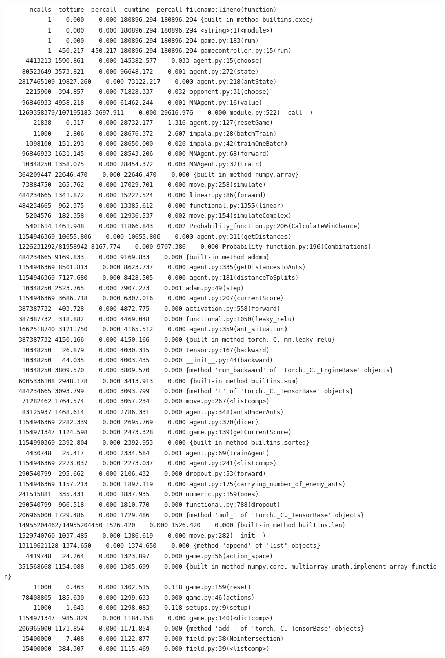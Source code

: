            ncalls  tottime  percall  cumtime  percall filename:lineno(function)
                1    0.000    0.000 180896.294 180896.294 {built-in method builtins.exec}
                1    0.000    0.000 180896.294 180896.294 <string>:1(<module>)
                1    0.000    0.000 180896.294 180896.294 game.py:183(run)
                1  450.217  450.217 180896.294 180896.294 gamecontroller.py:15(run)
          4413213 1590.861    0.000 145382.577    0.033 agent.py:15(choose)
         80523649 3573.821    0.000 96648.172    0.001 agent.py:272(state)
        2817465109 19827.260    0.000 73122.217    0.000 agent.py:218(antState)
          2215900  394.857    0.000 71828.337    0.032 opponent.py:31(choose)
         96846933 4958.218    0.000 61462.244    0.001 NNAgent.py:16(value)
        1269358379/107195183 3697.911    0.000 29616.976    0.000 module.py:522(__call__)
            21838    0.317    0.000 28732.177    1.316 agent.py:127(resetGame)
            11000    2.806    0.000 28676.372    2.607 impala.py:28(batchTrain)
          1098100  151.293    0.000 28650.000    0.026 impala.py:42(trainOneBatch)
         96846933 1631.145    0.000 28543.206    0.000 NNAgent.py:68(forward)
         10348250 1358.075    0.000 28454.372    0.003 NNAgent.py:32(train)
        364209447 22646.470    0.000 22646.470    0.000 {built-in method numpy.array}
         73884750  265.762    0.000 17029.701    0.000 move.py:258(simulate)
        484234665 1341.872    0.000 15222.524    0.000 linear.py:86(forward)
        484234665  962.375    0.000 13385.612    0.000 functional.py:1355(linear)
          5204576  182.358    0.000 12936.537    0.002 move.py:154(simulateComplex)
          5401614 1461.948    0.000 11866.843    0.002 Probability_function.py:206(CalculateWinChance)
        1154946369 10655.806    0.000 10655.806    0.000 agent.py:311(getDistances)
        1226231292/81958942 8167.774    0.000 9707.386    0.000 Probability_function.py:196(Combinations)
        484234665 9169.833    0.000 9169.833    0.000 {built-in method addmm}
        1154946369 8501.813    0.000 8623.737    0.000 agent.py:335(getDistancesToAnts)
        1154946369 7127.680    0.000 8428.505    0.000 agent.py:181(distanceToSplits)
         10348250 2523.765    0.000 7907.273    0.001 adam.py:49(step)
        1154946369 3686.718    0.000 6307.016    0.000 agent.py:207(currentScore)
        387387732  403.728    0.000 4872.775    0.000 activation.py:558(forward)
        387387732  318.882    0.000 4469.048    0.000 functional.py:1050(leaky_relu)
        1662518740 3121.750    0.000 4165.512    0.000 agent.py:359(ant_situation)
        387387732 4150.166    0.000 4150.166    0.000 {built-in method torch._C._nn.leaky_relu}
         10348250   26.879    0.000 4030.315    0.000 tensor.py:167(backward)
         10348250   44.035    0.000 4003.435    0.000 __init__.py:44(backward)
         10348250 3809.570    0.000 3809.570    0.000 {method 'run_backward' of 'torch._C._EngineBase' objects}
        6005336108 2948.178    0.000 3413.913    0.000 {built-in method builtins.sum}
        484234665 3093.799    0.000 3093.799    0.000 {method 't' of 'torch._C._TensorBase' objects}
         71282462 1764.574    0.000 3057.234    0.000 move.py:267(<listcomp>)
         83125937 1468.614    0.000 2786.331    0.000 agent.py:348(antsUnderAnts)
        1154946369 2282.339    0.000 2695.769    0.000 agent.py:370(dicer)
        1154971347 1124.598    0.000 2473.328    0.000 game.py:139(getCurrentScore)
        1154990369 2392.804    0.000 2392.953    0.000 {built-in method builtins.sorted}
          4430748   25.417    0.000 2334.584    0.001 agent.py:69(trainAgent)
        1154946369 2273.037    0.000 2273.037    0.000 agent.py:241(<listcomp>)
        290540799  295.662    0.000 2106.432    0.000 dropout.py:53(forward)
        1154946369 1157.213    0.000 1897.119    0.000 agent.py:175(carrying_number_of_enemy_ants)
        241515881  335.431    0.000 1837.935    0.000 numeric.py:159(ones)
        290540799  966.518    0.000 1810.770    0.000 functional.py:788(dropout)
        206965000 1729.486    0.000 1729.486    0.000 {method 'mul_' of 'torch._C._TensorBase' objects}
        14955204462/14955204450 1526.420    0.000 1526.420    0.000 {built-in method builtins.len}
        1529740760 1037.485    0.000 1386.619    0.000 move.py:282(__init__)
        13119621128 1374.650    0.000 1374.650    0.000 {method 'append' of 'list' objects}
          4419748   24.264    0.000 1323.897    0.000 game.py:56(action_space)
        351568668 1154.088    0.000 1305.699    0.000 {built-in method numpy.core._multiarray_umath.implement_array_function}
            11000    0.463    0.000 1302.515    0.118 game.py:159(reset)
         78408805  185.630    0.000 1299.633    0.000 game.py:46(actions)
            11000    1.643    0.000 1298.083    0.118 setups.py:9(setup)
        1154971347  985.829    0.000 1184.158    0.000 game.py:140(<dictcomp>)
        206965000 1171.854    0.000 1171.854    0.000 {method 'add_' of 'torch._C._TensorBase' objects}
         15400000    7.408    0.000 1122.877    0.000 field.py:38(Nointersection)
         15400000  384.307    0.000 1115.469    0.000 field.py:39(<listcomp>)